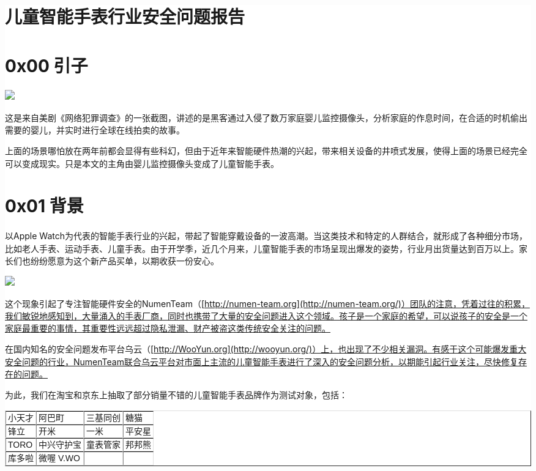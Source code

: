 # 儿童智能手表行业安全问题报告

0x00 引子
=====

![](http://drops.javaweb.org/uploads/images/45727da1b2a5e950719ef86d1d48bb94d906f671.jpg)

这是来自美剧《网络犯罪调查》的一张截图，讲述的是黑客通过入侵了数万家庭婴儿监控摄像头，分析家庭的作息时间，在合适的时机偷出需要的婴儿，并实时进行全球在线拍卖的故事。

上面的场景哪怕放在两年前都会显得有些科幻，但由于近年来智能硬件热潮的兴起，带来相关设备的井喷式发展，使得上面的场景已经完全可以变成现实。只是本文的主角由婴儿监控摄像头变成了儿童智能手表。

0x01 背景
=====

以Apple Watch为代表的智能手表行业的兴起，带起了智能穿戴设备的一波高潮。当这类技术和特定的人群结合，就形成了各种细分市场，比如老人手表、运动手表、儿童手表。由于开学季，近几个月来，儿童智能手表的市场呈现出爆发的姿势，行业月出货量达到百万以上。家长们也纷纷愿意为这个新产品买单，以期收获一份安心。

![](http://drops.javaweb.org/uploads/images/d78f0c631945308a921c43ca07ee42d906d6c69f.jpg)

这个现象引起了专注智能硬件安全的NumenTeam（[http://numen-team.org](http://numen-team.org/)）团队的注意，凭着过往的积累，我们敏锐地感知到，大量涌入的手表厂商，同时也携带了大量的安全问题进入这个领域。孩子是一个家庭的希望，可以说孩子的安全是一个家庭最重要的事情，其重要性远远超过隐私泄漏、财产被盗这类传统安全关注的问题。

在国内知名的安全问题发布平台乌云（[http://WooYun.org](http://wooyun.org/)）上，也出现了不少相关漏洞。有感于这个可能爆发重大安全问题的行业，NumenTeam联合乌云平台对市面上主流的儿童智能手表进行了深入的安全问题分析，以期能引起行业关注，尽快修复存在的问题。

为此，我们在淘宝和京东上抽取了部分销量不错的儿童智能手表品牌作为测试对象，包括：

<table border="1" style="box-sizing: border-box; border-collapse: separate; border-spacing: 0px; background-color: rgb(255, 255, 255); border-top: 1px solid rgb(224, 224, 224); border-left: 1px solid rgb(224, 224, 224); font-family: Helvetica, Arial, &quot;Hiragino Sans GB&quot;, sans-serif; letter-spacing: normal; orphans: 2; text-indent: 0px; text-transform: none; widows: 2; word-spacing: 0px; -webkit-text-stroke-width: 0px; text-decoration-style: initial; text-decoration-color: initial;"><tbody style="box-sizing: border-box;"><tr style="box-sizing: border-box;"><td style="box-sizing: border-box; padding: 0px 3px; border-bottom: 1px solid rgb(224, 224, 224); border-right: 1px solid rgb(224, 224, 224);">小天才</td><td style="box-sizing: border-box; padding: 0px 3px; border-bottom: 1px solid rgb(224, 224, 224); border-right: 1px solid rgb(224, 224, 224);">阿巴町</td><td style="box-sizing: border-box; padding: 0px 3px; border-bottom: 1px solid rgb(224, 224, 224); border-right: 1px solid rgb(224, 224, 224);">三基同创</td><td style="box-sizing: border-box; padding: 0px 3px; border-bottom: 1px solid rgb(224, 224, 224); border-right: 1px solid rgb(224, 224, 224);">糖猫</td></tr><tr style="box-sizing: border-box;"><td style="box-sizing: border-box; padding: 0px 3px; border-bottom: 1px solid rgb(224, 224, 224); border-right: 1px solid rgb(224, 224, 224);">锋立</td><td style="box-sizing: border-box; padding: 0px 3px; border-bottom: 1px solid rgb(224, 224, 224); border-right: 1px solid rgb(224, 224, 224);">开米</td><td style="box-sizing: border-box; padding: 0px 3px; border-bottom: 1px solid rgb(224, 224, 224); border-right: 1px solid rgb(224, 224, 224);">一米</td><td style="box-sizing: border-box; padding: 0px 3px; border-bottom: 1px solid rgb(224, 224, 224); border-right: 1px solid rgb(224, 224, 224);">平安星</td></tr><tr style="box-sizing: border-box;"><td style="box-sizing: border-box; padding: 0px 3px; border-bottom: 1px solid rgb(224, 224, 224); border-right: 1px solid rgb(224, 224, 224);">TORO</td><td style="box-sizing: border-box; padding: 0px 3px; border-bottom: 1px solid rgb(224, 224, 224); border-right: 1px solid rgb(224, 224, 224);">中兴守护宝</td><td style="box-sizing: border-box; padding: 0px 3px; border-bottom: 1px solid rgb(224, 224, 224); border-right: 1px solid rgb(224, 224, 224);">童表管家</td><td style="box-sizing: border-box; padding: 0px 3px; border-bottom: 1px solid rgb(224, 224, 224); border-right: 1px solid rgb(224, 224, 224);">邦邦熊</td></tr><tr style="box-sizing: border-box;"><td style="box-sizing: border-box; padding: 0px 3px; border-bottom: 1px solid rgb(224, 224, 224); border-right: 1px solid rgb(224, 224, 224);">库多啦</td><td style="box-sizing: border-box; padding: 0px 3px; border-bottom: 1px solid rgb(224, 224, 224); border-right: 1px solid rgb(224, 224, 224);">微喔 V.WO</td><td style="box-sizing: border-box; padding: 0px 3px; border-bottom: 1px solid rgb(224, 224, 224); border-right: 1px solid rgb(224, 224, 224);"></td><td style="box-sizing: border-box; padding: 0px 3px; border-bottom: 1px solid rgb(224, 224, 224); border-right: 1px solid rgb(224, 224, 224);"></td></tr></tbody></table>
